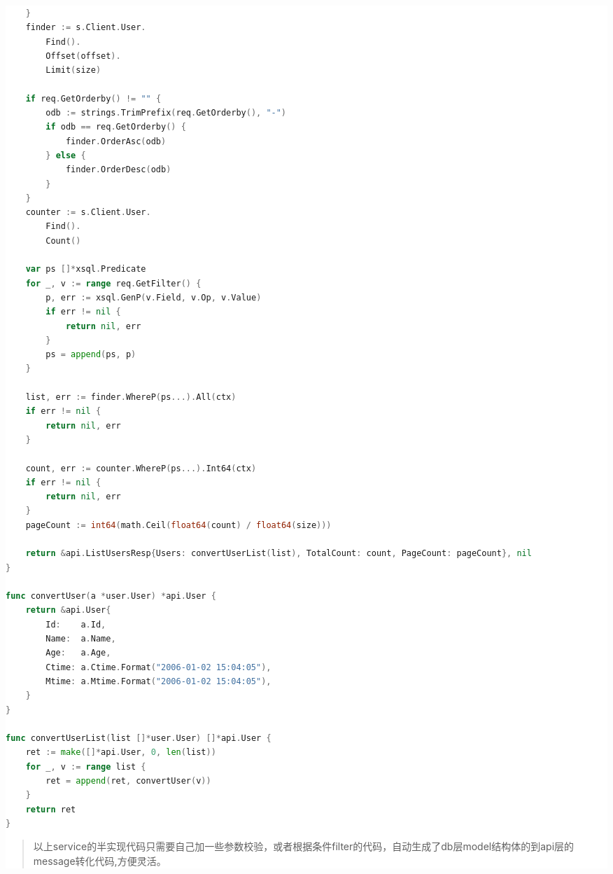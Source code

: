 ```go
	}
	finder := s.Client.User.
		Find().
		Offset(offset).
		Limit(size)

	if req.GetOrderby() != "" {
		odb := strings.TrimPrefix(req.GetOrderby(), "-")
		if odb == req.GetOrderby() {
			finder.OrderAsc(odb)
		} else {
			finder.OrderDesc(odb)
		}
	}
	counter := s.Client.User.
		Find().
		Count()

	var ps []*xsql.Predicate
	for _, v := range req.GetFilter() {
		p, err := xsql.GenP(v.Field, v.Op, v.Value)
		if err != nil {
			return nil, err
		}
		ps = append(ps, p)
	}

	list, err := finder.WhereP(ps...).All(ctx)
	if err != nil {
		return nil, err
	}

	count, err := counter.WhereP(ps...).Int64(ctx)
	if err != nil {
		return nil, err
	}
	pageCount := int64(math.Ceil(float64(count) / float64(size)))

	return &api.ListUsersResp{Users: convertUserList(list), TotalCount: count, PageCount: pageCount}, nil
}

func convertUser(a *user.User) *api.User {
	return &api.User{
		Id:    a.Id,
		Name:  a.Name,
		Age:   a.Age,
		Ctime: a.Ctime.Format("2006-01-02 15:04:05"),
		Mtime: a.Mtime.Format("2006-01-02 15:04:05"),
	}
}

func convertUserList(list []*user.User) []*api.User {
	ret := make([]*api.User, 0, len(list))
	for _, v := range list {
		ret = append(ret, convertUser(v))
	}
	return ret
}


```
> 以上service的半实现代码只需要自己加一些参数校验，或者根据条件filter的代码，自动生成了db层model结构体的到api层的message转化代码,方便灵活。